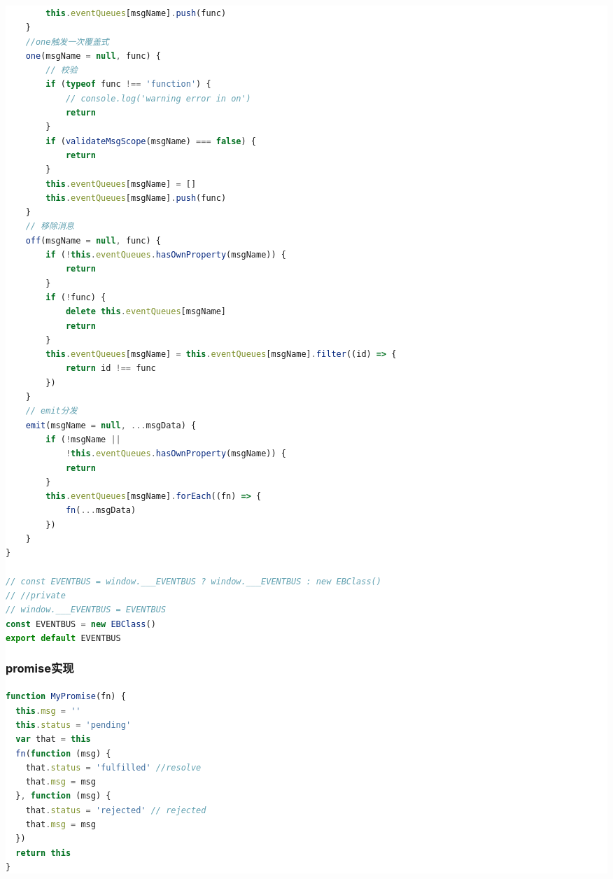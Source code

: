 ```js
        this.eventQueues[msgName].push(func)
    }
    //one触发一次覆盖式
    one(msgName = null, func) {
        // 校验
        if (typeof func !== 'function') {
            // console.log('warning error in on')
            return
        }
        if (validateMsgScope(msgName) === false) {
            return
        }
        this.eventQueues[msgName] = []
        this.eventQueues[msgName].push(func)
    }
    // 移除消息
    off(msgName = null, func) {
        if (!this.eventQueues.hasOwnProperty(msgName)) {
            return
        }
        if (!func) {
            delete this.eventQueues[msgName]
            return
        }
        this.eventQueues[msgName] = this.eventQueues[msgName].filter((id) => {
            return id !== func
        })
    }
    // emit分发
    emit(msgName = null, ...msgData) {
        if (!msgName || 
            !this.eventQueues.hasOwnProperty(msgName)) {
            return
        }
        this.eventQueues[msgName].forEach((fn) => {
            fn(...msgData)
        })
    }
}

// const EVENTBUS = window.___EVENTBUS ? window.___EVENTBUS : new EBClass()
// //private
// window.___EVENTBUS = EVENTBUS
const EVENTBUS = new EBClass()
export default EVENTBUS
```
    
### promise实现
```js
function MyPromise(fn) {
  this.msg = ''
  this.status = 'pending'
  var that = this
  fn(function (msg) {
    that.status = 'fulfilled' //resolve
    that.msg = msg
  }, function (msg) {
    that.status = 'rejected' // rejected
    that.msg = msg
  })
  return this
}

```